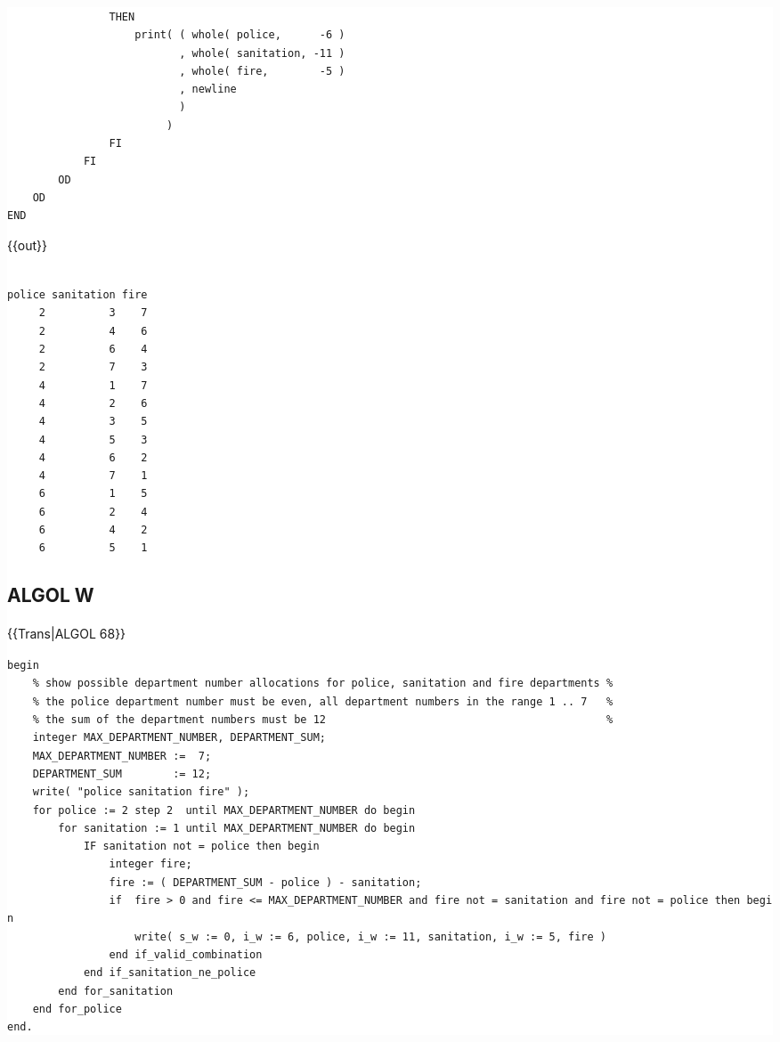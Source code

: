```algol68
                THEN
                    print( ( whole( police,      -6 )
                           , whole( sanitation, -11 )
                           , whole( fire,        -5 )
                           , newline
                           )
                         )
                FI
            FI
        OD
    OD
END
```

{{out}}

```txt

police sanitation fire
     2          3    7
     2          4    6
     2          6    4
     2          7    3
     4          1    7
     4          2    6
     4          3    5
     4          5    3
     4          6    2
     4          7    1
     6          1    5
     6          2    4
     6          4    2
     6          5    1

```



## ALGOL W

{{Trans|ALGOL 68}}

```algolw
begin
    % show possible department number allocations for police, sanitation and fire departments %
    % the police department number must be even, all department numbers in the range 1 .. 7   %
    % the sum of the department numbers must be 12                                            %
    integer MAX_DEPARTMENT_NUMBER, DEPARTMENT_SUM;
    MAX_DEPARTMENT_NUMBER :=  7;
    DEPARTMENT_SUM        := 12;
    write( "police sanitation fire" );
    for police := 2 step 2  until MAX_DEPARTMENT_NUMBER do begin
        for sanitation := 1 until MAX_DEPARTMENT_NUMBER do begin
            IF sanitation not = police then begin
                integer fire;
                fire := ( DEPARTMENT_SUM - police ) - sanitation;
                if  fire > 0 and fire <= MAX_DEPARTMENT_NUMBER and fire not = sanitation and fire not = police then begin
                    write( s_w := 0, i_w := 6, police, i_w := 11, sanitation, i_w := 5, fire )
                end if_valid_combination
            end if_sanitation_ne_police
        end for_sanitation
    end for_police
end.
```
